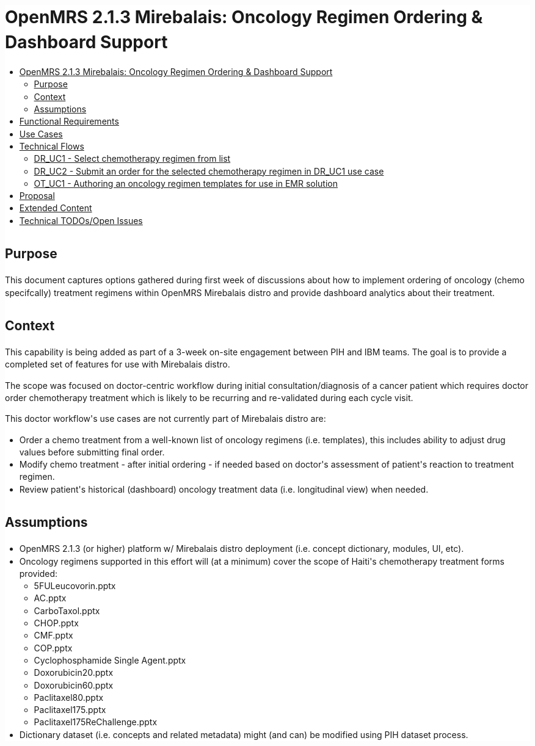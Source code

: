 OpenMRS 2.1.3 Mirebalais: Oncology Regimen Ordering & Dashboard Support
=======================================================================

- [OpenMRS 2.1.3 Mirebalais: Oncology Regimen Ordering & Dashboard Support](#openmrs-213-mirebalais--oncology-regimen-ordering---dashboard-support)
  * [Purpose](#purpose)
  * [Context](#context)
  * [Assumptions](#assumptions)
- [Functional Requirements](#functional-requirements)
- [Use Cases](#use-cases)
- [Technical Flows](#technical-flows)
  * [DR_UC1 - Select chemotherapy regimen from list](#dr-uc1---select-chemotherapy-regimen-from-list)
  * [DR_UC2 - Submit an order for the selected chemotherapy regimen in DR_UC1 use case](#dr-uc2---submit-an-order-for-the-selected-chemotherapy-regimen-in-dr-uc1-use-case)
  * [OT_UC1 - Authoring an oncology regimen templates for use in EMR solution](#ot-uc1---authoring-an-oncology-regimen-templates-for-use-in-emr-solution)
- [Proposal](#proposal)
- [Extended Content](#extended-content)
- [Technical TODOs/Open Issues](#technical-todos-open-issues)

Purpose
-------

This document captures options gathered during first week of discussions about how to implement ordering of oncology (chemo specifcally) treatment regimens within OpenMRS Mirebalais distro and provide dashboard analytics about their treatment.


Context
-------

This capability is being added as part of a 3-week on-site engagement between PIH and IBM teams. The goal is to provide a completed set of features for use with Mirebalais distro. 

The scope was focused on doctor-centric workflow during initial consultation/diagnosis of a cancer patient which requires doctor order chemotherapy treatment which is likely to be recurring and re-validated during each cycle visit.

This doctor workflow's use cases are not currently part of Mirebalais distro are:
- Order a chemo treatment from a well-known list of oncology regimens (i.e. templates), this includes ability to adjust drug values before submitting final order.
- Modify chemo treatment - after initial ordering - if needed based on doctor's assessment of patient's reaction to treatment regimen.
- Review patient's historical (dashboard) oncology treatment data (i.e. longitudinal view) when needed.


Assumptions
-----------

- OpenMRS 2.1.3 (or higher) platform w/ Mirebalais distro deployment (i.e. concept dictionary, modules, UI, etc).
- Oncology regimens supported in this effort will (at a minimum) cover the scope of Haiti's chemotherapy treatment forms provided:
    - 5FULeucovorin.pptx
    - AC.pptx
    - CarboTaxol.pptx
    - CHOP.pptx
    - CMF.pptx
    - COP.pptx
    - Cyclophosphamide Single Agent.pptx
    - Doxorubicin20.pptx
    - Doxorubicin60.pptx
    - Paclitaxel80.pptx
    - Paclitaxel175.pptx
    - Paclitaxel175ReChallenge.pptx
- Dictionary dataset (i.e. concepts and related metadata) might (and can) be modified using PIH dataset process.